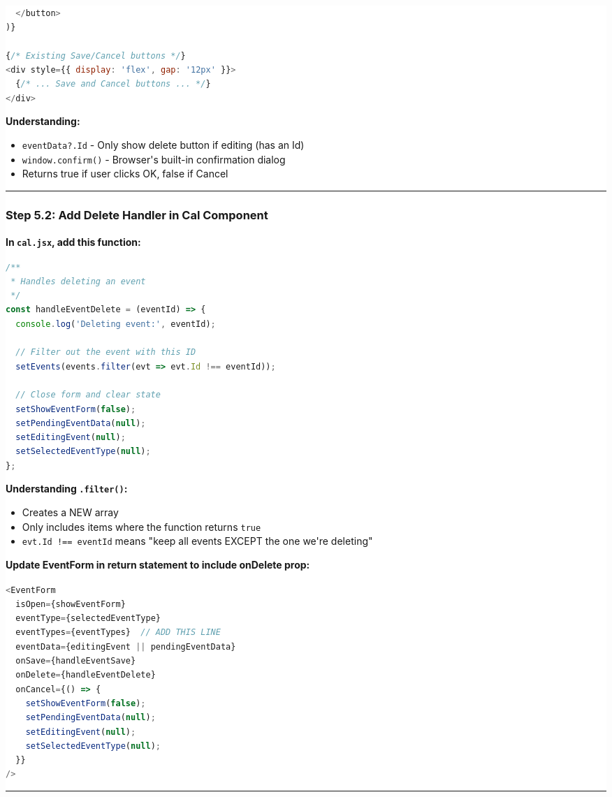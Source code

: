 ```javascript
  </button>
)}

{/* Existing Save/Cancel buttons */}
<div style={{ display: 'flex', gap: '12px' }}>
  {/* ... Save and Cancel buttons ... */}
</div>
```

**Understanding:**
- `eventData?.Id` - Only show delete button if editing (has an Id)
- `window.confirm()` - Browser's built-in confirmation dialog
- Returns true if user clicks OK, false if Cancel

---

### Step 5.2: Add Delete Handler in Cal Component

**In `cal.jsx`, add this function:**

```javascript
/**
 * Handles deleting an event
 */
const handleEventDelete = (eventId) => {
  console.log('Deleting event:', eventId);

  // Filter out the event with this ID
  setEvents(events.filter(evt => evt.Id !== eventId));

  // Close form and clear state
  setShowEventForm(false);
  setPendingEventData(null);
  setEditingEvent(null);
  setSelectedEventType(null);
};
```

**Understanding `.filter()`:**
- Creates a NEW array
- Only includes items where the function returns `true`
- `evt.Id !== eventId` means "keep all events EXCEPT the one we're deleting"

**Update EventForm in return statement to include onDelete prop:**

```javascript
<EventForm
  isOpen={showEventForm}
  eventType={selectedEventType}
  eventTypes={eventTypes}  // ADD THIS LINE
  eventData={editingEvent || pendingEventData}
  onSave={handleEventSave}
  onDelete={handleEventDelete}
  onCancel={() => {
    setShowEventForm(false);
    setPendingEventData(null);
    setEditingEvent(null);
    setSelectedEventType(null);
  }}
/>
```

---
